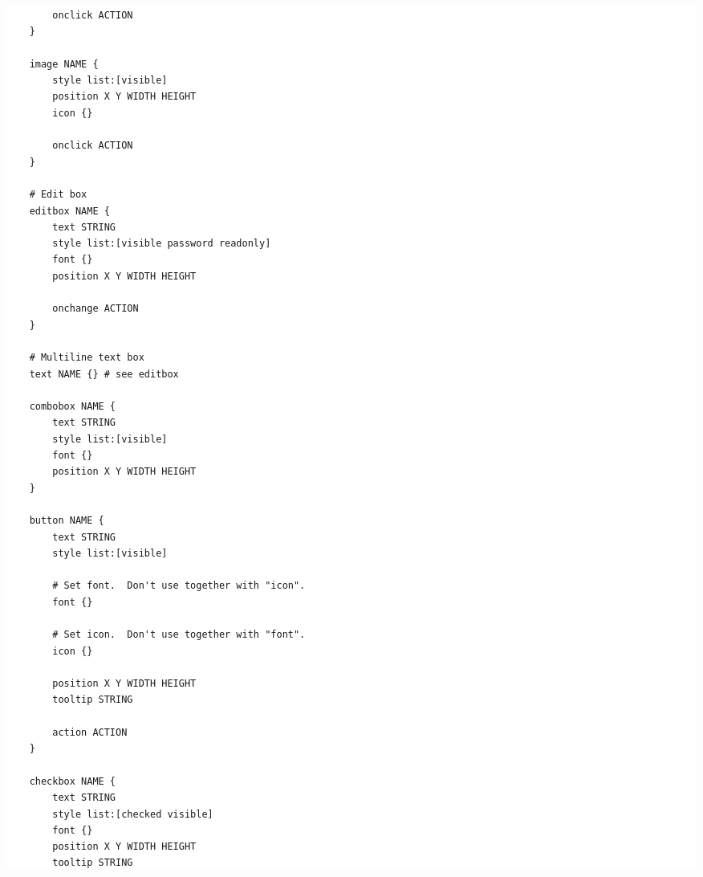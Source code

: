 			onclick ACTION
		}

		image NAME {
			style list:[visible]
			position X Y WIDTH HEIGHT
			icon {}

			onclick ACTION
		}

		# Edit box
		editbox NAME {
			text STRING
			style list:[visible password readonly]
			font {}
			position X Y WIDTH HEIGHT

			onchange ACTION
		}

		# Multiline text box
		text NAME {} # see editbox

		combobox NAME {
			text STRING
			style list:[visible]
			font {}
			position X Y WIDTH HEIGHT
		}

		button NAME {
			text STRING
			style list:[visible]

			# Set font.  Don't use together with "icon".
			font {}

			# Set icon.  Don't use together with "font".
			icon {}

			position X Y WIDTH HEIGHT
			tooltip STRING

			action ACTION
		}

		checkbox NAME {
			text STRING
			style list:[checked visible]
			font {}
			position X Y WIDTH HEIGHT
			tooltip STRING
